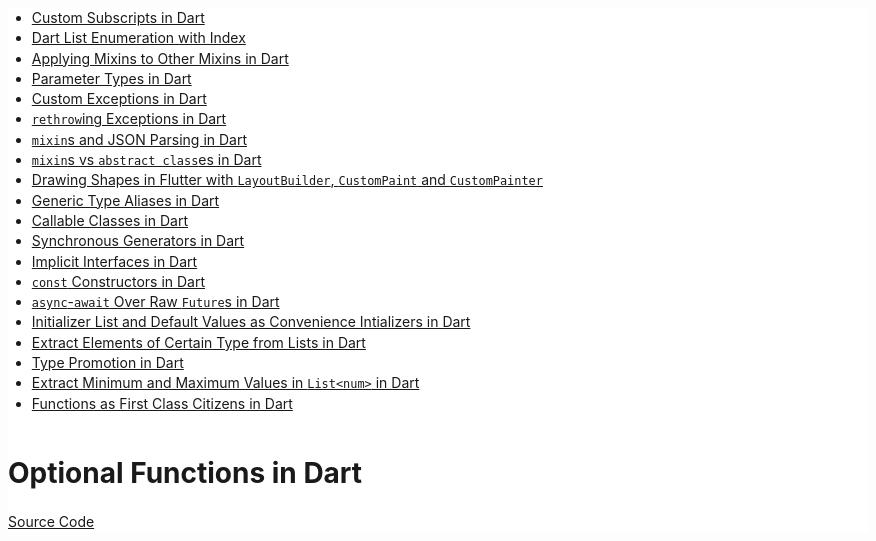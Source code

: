 * [Custom Subscripts in Dart](#custom-subscripts-in-dart)
* [Dart List Enumeration with Index](#dart-list-enumeration-with-index)
* [Applying Mixins to Other Mixins in Dart](#applying-mixins-to-other-mixins-in-dart)
* [Parameter Types in Dart](#parameter-types-in-dart)
* [Custom Exceptions in Dart](#custom-exceptions-in-dart)
* [`rethrow`ing Exceptions in Dart](#rethrowing-exceptions-in-dart)
* [`mixin`s and JSON Parsing in Dart](#mixins-and-json-parsing-in-dart)
* [`mixin`s vs `abstract class`es in Dart](#mixins-vs-abstract-classes-in-dart)
* [Drawing Shapes in Flutter with `LayoutBuilder`, `CustomPaint` and `CustomPainter`](#drawing-shapes-in-flutter-with-layoutbuilder-custompaint-and-custompainter)
* [Generic Type Aliases in Dart](#generic-type-aliases-in-dart)
* [Callable Classes in Dart](#callable-classes-in-dart)
* [Synchronous Generators in Dart](#synchronous-generators-in-dart)
* [Implicit Interfaces in Dart](#implicit-interfaces-in-dart)
* [`const` Constructors in Dart](#do-you-know-how-const-constructors-work-in-dart)
* [`async`-`await` Over Raw `Future`s in Dart](#did-you-know-that-in-dart-it-is-actually-preferred-to-use-async-and-await-over-using-raw-futures)
* [Initializer List and Default Values as Convenience Intializers in Dart](#in-dart-you-can-use-a-combination-of-initializer-list-plus-default-values-for-your-class-member-fields-to-create-elegant-and-handy-convenience-initializers)
* [Extract Elements of Certain Type from Lists in Dart](#did-you-know-that-in-dart-you-can-extract-elements-of-a-certain-type-from-your-lists-using-the-wheretype-generic-function-instead-of-calculating-the-equality-yourselves)
* [Type Promotion in Dart](#do-you-know-about-type-promotion-in-dart)
* [Extract Minimum and Maximum Values in `List<num>` in Dart](#4-lines-of-dart-code-that-include-the-spread-operator-cascade-operator-generics-extensions-private-prefix-and-getters)
* [Functions as First Class Citizens in Dart](#functions-as-first-class-citizens-in-dart)

# Optional Functions in Dart

[Source Code](source/optional-functions-in-dart.dart)
